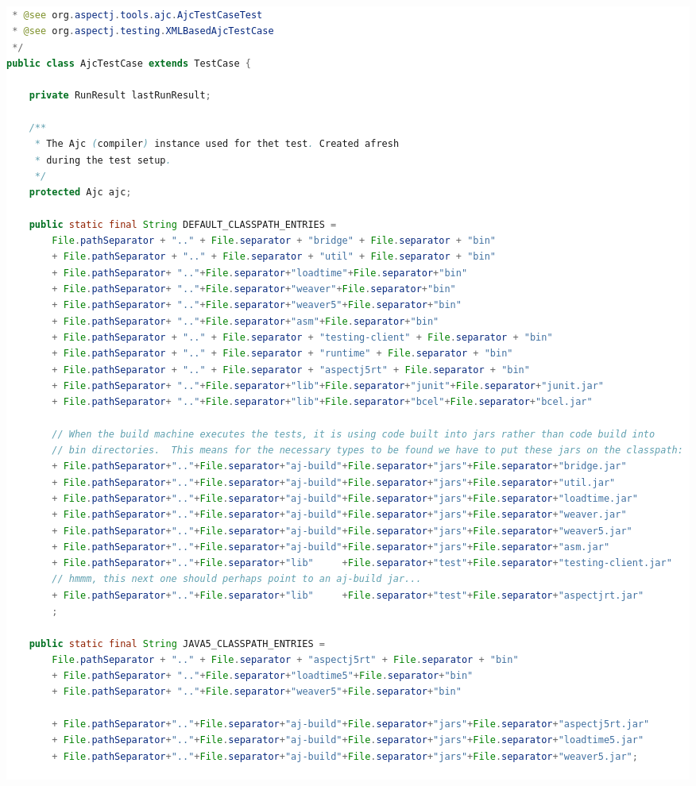 ```java
 * @see org.aspectj.tools.ajc.AjcTestCaseTest
 * @see org.aspectj.testing.XMLBasedAjcTestCase
 */
public class AjcTestCase extends TestCase {
	
	private RunResult lastRunResult;
	
	/**
	 * The Ajc (compiler) instance used for thet test. Created afresh
	 * during the test setup.
	 */
	protected Ajc ajc;
	
	public static final String DEFAULT_CLASSPATH_ENTRIES = 
		File.pathSeparator + ".." + File.separator + "bridge" + File.separator + "bin"
		+ File.pathSeparator + ".." + File.separator + "util" + File.separator + "bin"
        + File.pathSeparator+ ".."+File.separator+"loadtime"+File.separator+"bin" 
        + File.pathSeparator+ ".."+File.separator+"weaver"+File.separator+"bin" 
        + File.pathSeparator+ ".."+File.separator+"weaver5"+File.separator+"bin" 
        + File.pathSeparator+ ".."+File.separator+"asm"+File.separator+"bin" 
		+ File.pathSeparator + ".." + File.separator + "testing-client" + File.separator + "bin"
        + File.pathSeparator + ".." + File.separator + "runtime" + File.separator + "bin"
		+ File.pathSeparator + ".." + File.separator + "aspectj5rt" + File.separator + "bin"
		+ File.pathSeparator+ ".."+File.separator+"lib"+File.separator+"junit"+File.separator+"junit.jar"
        + File.pathSeparator+ ".."+File.separator+"lib"+File.separator+"bcel"+File.separator+"bcel.jar" 
        
        // When the build machine executes the tests, it is using code built into jars rather than code build into
        // bin directories.  This means for the necessary types to be found we have to put these jars on the classpath:
		+ File.pathSeparator+".."+File.separator+"aj-build"+File.separator+"jars"+File.separator+"bridge.jar"
        + File.pathSeparator+".."+File.separator+"aj-build"+File.separator+"jars"+File.separator+"util.jar"
		+ File.pathSeparator+".."+File.separator+"aj-build"+File.separator+"jars"+File.separator+"loadtime.jar"
		+ File.pathSeparator+".."+File.separator+"aj-build"+File.separator+"jars"+File.separator+"weaver.jar"
		+ File.pathSeparator+".."+File.separator+"aj-build"+File.separator+"jars"+File.separator+"weaver5.jar"
		+ File.pathSeparator+".."+File.separator+"aj-build"+File.separator+"jars"+File.separator+"asm.jar"
		+ File.pathSeparator+".."+File.separator+"lib"     +File.separator+"test"+File.separator+"testing-client.jar"
		// hmmm, this next one should perhaps point to an aj-build jar...
		+ File.pathSeparator+".."+File.separator+"lib"     +File.separator+"test"+File.separator+"aspectjrt.jar"
        ;
	
	public static final String JAVA5_CLASSPATH_ENTRIES = 
		File.pathSeparator + ".." + File.separator + "aspectj5rt" + File.separator + "bin"
        + File.pathSeparator+ ".."+File.separator+"loadtime5"+File.separator+"bin" 
        + File.pathSeparator+ ".."+File.separator+"weaver5"+File.separator+"bin" 

		+ File.pathSeparator+".."+File.separator+"aj-build"+File.separator+"jars"+File.separator+"aspectj5rt.jar"
		+ File.pathSeparator+".."+File.separator+"aj-build"+File.separator+"jars"+File.separator+"loadtime5.jar"
		+ File.pathSeparator+".."+File.separator+"aj-build"+File.separator+"jars"+File.separator+"weaver5.jar";
        
```